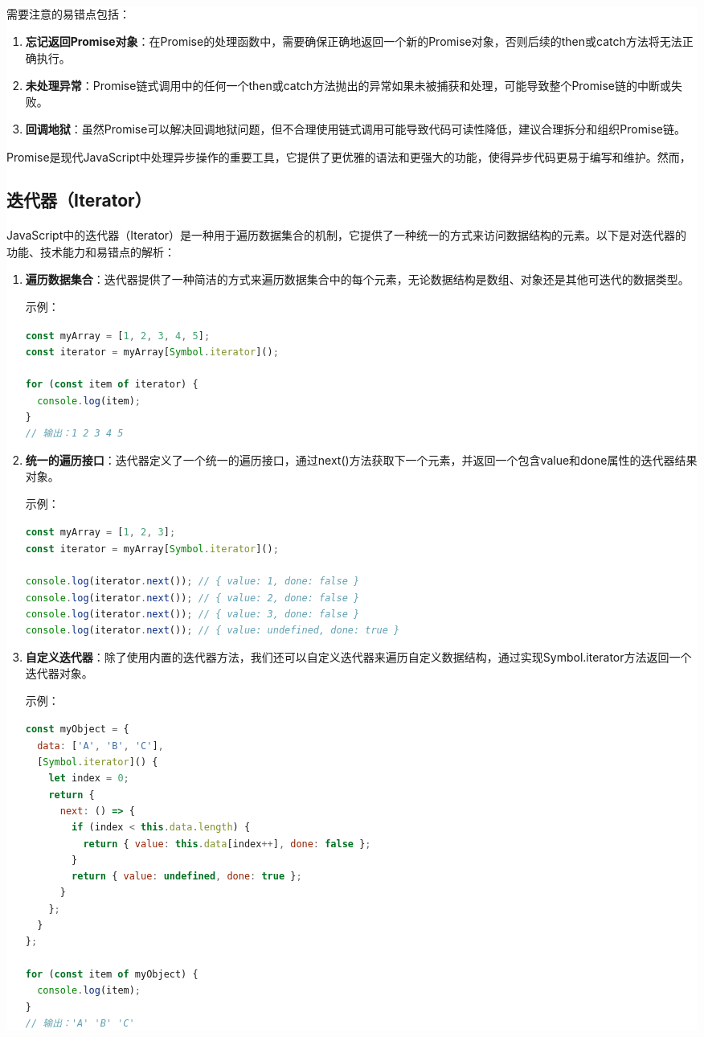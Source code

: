 需要注意的易错点包括：

1. **忘记返回Promise对象**：在Promise的处理函数中，需要确保正确地返回一个新的Promise对象，否则后续的then或catch方法将无法正确执行。

2. **未处理异常**：Promise链式调用中的任何一个then或catch方法抛出的异常如果未被捕获和处理，可能导致整个Promise链的中断或失败。

3. **回调地狱**：虽然Promise可以解决回调地狱问题，但不合理使用链式调用可能导致代码可读性降低，建议合理拆分和组织Promise链。

Promise是现代JavaScript中处理异步操作的重要工具，它提供了更优雅的语法和更强大的功能，使得异步代码更易于编写和维护。然而，
## 迭代器（Iterator）
JavaScript中的迭代器（Iterator）是一种用于遍历数据集合的机制，它提供了一种统一的方式来访问数据结构的元素。以下是对迭代器的功能、技术能力和易错点的解析：

1. **遍历数据集合**：迭代器提供了一种简洁的方式来遍历数据集合中的每个元素，无论数据结构是数组、对象还是其他可迭代的数据类型。

   示例：
   ```javascript
   const myArray = [1, 2, 3, 4, 5];
   const iterator = myArray[Symbol.iterator]();

   for (const item of iterator) {
     console.log(item);
   }
   // 输出：1 2 3 4 5
   ```

2. **统一的遍历接口**：迭代器定义了一个统一的遍历接口，通过next()方法获取下一个元素，并返回一个包含value和done属性的迭代器结果对象。

   示例：
   ```javascript
   const myArray = [1, 2, 3];
   const iterator = myArray[Symbol.iterator]();

   console.log(iterator.next()); // { value: 1, done: false }
   console.log(iterator.next()); // { value: 2, done: false }
   console.log(iterator.next()); // { value: 3, done: false }
   console.log(iterator.next()); // { value: undefined, done: true }
   ```

3. **自定义迭代器**：除了使用内置的迭代器方法，我们还可以自定义迭代器来遍历自定义数据结构，通过实现Symbol.iterator方法返回一个迭代器对象。

   示例：
   ```javascript
   const myObject = {
     data: ['A', 'B', 'C'],
     [Symbol.iterator]() {
       let index = 0;
       return {
         next: () => {
           if (index < this.data.length) {
             return { value: this.data[index++], done: false };
           }
           return { value: undefined, done: true };
         }
       };
     }
   };

   for (const item of myObject) {
     console.log(item);
   }
   // 输出：'A' 'B' 'C'
   ```
